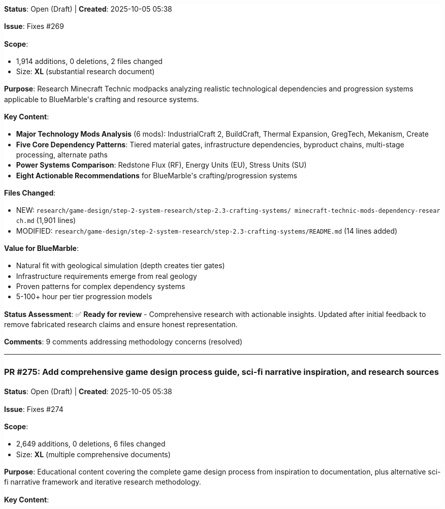 **Status**: Open (Draft) | **Created**: 2025-10-05 05:38

**Issue**: Fixes #269

**Scope**:
- 1,914 additions, 0 deletions, 2 files changed
- Size: **XL** (substantial research document)

**Purpose**: 
Research Minecraft Technic modpacks analyzing realistic technological dependencies and progression
systems applicable to BlueMarble's crafting and resource systems.

**Key Content**:
- **Major Technology Mods Analysis** (6 mods): IndustrialCraft 2, BuildCraft, Thermal Expansion,
  GregTech, Mekanism, Create
- **Five Core Dependency Patterns**: Tiered material gates, infrastructure dependencies, byproduct
  chains, multi-stage processing, alternate paths
- **Power Systems Comparison**: Redstone Flux (RF), Energy Units (EU), Stress Units (SU)
- **Eight Actionable Recommendations** for BlueMarble's crafting/progression systems

**Files Changed**:
- NEW: `research/game-design/step-2-system-research/step-2.3-crafting-systems/
  minecraft-technic-mods-dependency-research.md` (1,901 lines)
- MODIFIED: `research/game-design/step-2-system-research/step-2.3-crafting-systems/README.md` (14 lines added)

**Value for BlueMarble**:
- Natural fit with geological simulation (depth creates tier gates)
- Infrastructure requirements emerge from real geology
- Proven patterns for complex dependency systems
- 5-100+ hour per tier progression models

**Status Assessment**: ✅ **Ready for review** - Comprehensive research with actionable insights.
Updated after initial feedback to remove fabricated research claims and ensure honest
representation.

**Comments**: 9 comments addressing methodology concerns (resolved)

---

### PR #275: Add comprehensive game design process guide, sci-fi narrative inspiration, and research sources

**Status**: Open (Draft) | **Created**: 2025-10-05 05:38

**Issue**: Fixes #274

**Scope**:
- 2,649 additions, 0 deletions, 6 files changed
- Size: **XL** (multiple comprehensive documents)

**Purpose**:
Educational content covering the complete game design process from inspiration to documentation,
plus alternative sci-fi narrative framework and iterative research methodology.

**Key Content**:
